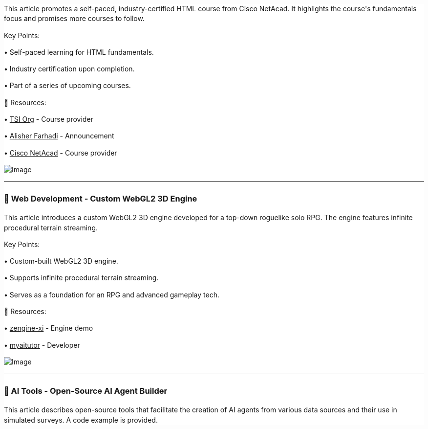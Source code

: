 This article promotes a self-paced, industry-certified HTML course from Cisco NetAcad. It highlights the course's fundamentals focus and promises more courses to follow.

Key Points:

• Self-paced learning for HTML fundamentals.


• Industry certification upon completion.


• Part of a series of upcoming courses.


🔗 Resources:

• [TSI Org](https://x.com/tsi_org) - Course provider


• [Alisher Farhadi](https://x.com/AlisherFarhadi) -  Announcement


• [Cisco NetAcad](https://x.com/CiscoNetAcad) - Course provider


![Image](https://pbs.twimg.com/media/GzR9pw3WAAEdiXg?format=jpg&name=small)


---

### 🤖 Web Development - Custom WebGL2 3D Engine

This article introduces a custom WebGL2 3D engine developed for a top-down roguelike solo RPG.  The engine features infinite procedural terrain streaming.

Key Points:

•  Custom-built WebGL2 3D engine.


•  Supports infinite procedural terrain streaming.


•  Serves as a foundation for an RPG and advanced gameplay tech.


🔗 Resources:

• [zengine-xi](https://zengine-xi.vercel.app) - Engine demo


• [myaitutor](https://x.com/myaitutor) - Developer


![Image](https://pbs.twimg.com/amplify_video_thumb/1960384513395060736/img/3OFwSDkwIx8pJ2At.jpg)


---

### 🤖 AI Tools - Open-Source AI Agent Builder

This article describes open-source tools that facilitate the creation of AI agents from various data sources and their use in simulated surveys.  A code example is provided.

